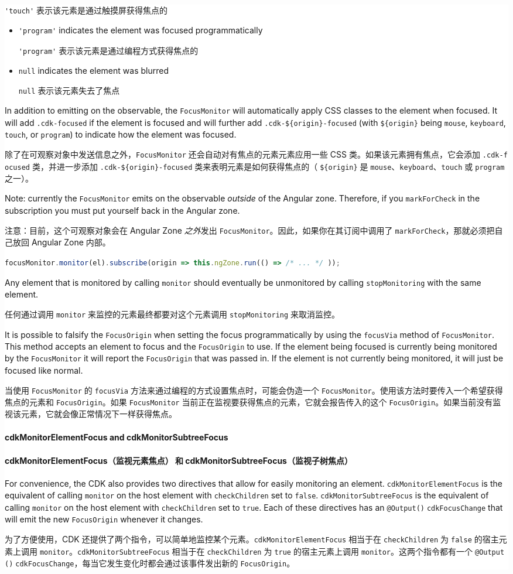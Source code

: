   `'touch'` 表示该元素是通过触摸屏获得焦点的

* `'program'` indicates the element was focused programmatically

  `'program'` 表示该元素是通过编程方式获得焦点的

* `null` indicates the element was blurred

  `null` 表示该元素失去了焦点

In addition to emitting on the observable, the `FocusMonitor` will automatically apply CSS classes
to the element when focused. It will add `.cdk-focused` if the element is focused and will further
add `.cdk-${origin}-focused` \(with `${origin}` being `mouse`, `keyboard`, `touch`, or `program`\) to
indicate how the element was focused.

除了在可观察对象中发送信息之外，`FocusMonitor` 还会自动对有焦点的元素元素应用一些 CSS 类。如果该元素拥有焦点，它会添加 `.cdk-focused` 类，并进一步添加 `.cdk-${origin}-focused` 类来表明元素是如何获得焦点的（ `${origin}` 是 `mouse`、`keyboard`、`touch` 或 `program` 之一）。

Note: currently the `FocusMonitor` emits on the observable _outside_ of the Angular zone. Therefore,
if you `markForCheck` in the subscription you must put yourself back in the Angular zone.

注意：目前，这个可观察对象会在 Angular Zone *之外*发出 `FocusMonitor`。因此，如果你在其订阅中调用了 `markForCheck`，那就必须把自己放回 Angular Zone 内部。

```ts
focusMonitor.monitor(el).subscribe(origin => this.ngZone.run(() => /* ... */ ));
```

Any element that is monitored by calling `monitor` should eventually be unmonitored by calling
`stopMonitoring` with the same element.

任何通过调用 `monitor` 来监控的元素最终都要对这个元素调用 `stopMonitoring` 来取消监控。



It is possible to falsify the `FocusOrigin` when setting the focus programmatically by using the
`focusVia` method of `FocusMonitor`. This method accepts an element to focus and the `FocusOrigin`
to use. If the element being focused is currently being monitored by the `FocusMonitor` it will
report the `FocusOrigin` that was passed in. If the element is not currently being monitored, it
will just be focused like normal.

当使用 `FocusMonitor` 的 `focusVia` 方法来通过编程的方式设置焦点时，可能会伪造一个 `FocusMonitor`。使用该方法时要传入一个希望获得焦点的元素和 `FocusOrigin`。如果 `FocusMonitor` 当前正在监视要获得焦点的元素，它就会报告传入的这个 `FocusOrigin`。如果当前没有监视该元素，它就会像正常情况下一样获得焦点。



#### cdkMonitorElementFocus and cdkMonitorSubtreeFocus

#### cdkMonitorElementFocus（监视元素焦点） 和 cdkMonitorSubtreeFocus（监视子树焦点）

For convenience, the CDK also provides two directives that allow for easily monitoring an element.
`cdkMonitorElementFocus` is the equivalent of calling `monitor` on the host element with
`checkChildren` set to `false`. `cdkMonitorSubtreeFocus` is the equivalent of calling `monitor` on
the host element with `checkChildren` set to `true`. Each of these directives has an `@Output()`
`cdkFocusChange` that will emit the new `FocusOrigin` whenever it changes.

为了方便使用，CDK 还提供了两个指令，可以简单地监控某个元素。`cdkMonitorElementFocus` 相当于在 `checkChildren` 为 `false` 的宿主元素上调用 `monitor`。`cdkMonitorSubtreeFocus` 相当于在 `checkChildren` 为 `true` 的宿主元素上调用 `monitor`。这两个指令都有一个 `@Output()` `cdkFocusChange`，每当它发生变化时都会通过该事件发出新的 `FocusOrigin`。
